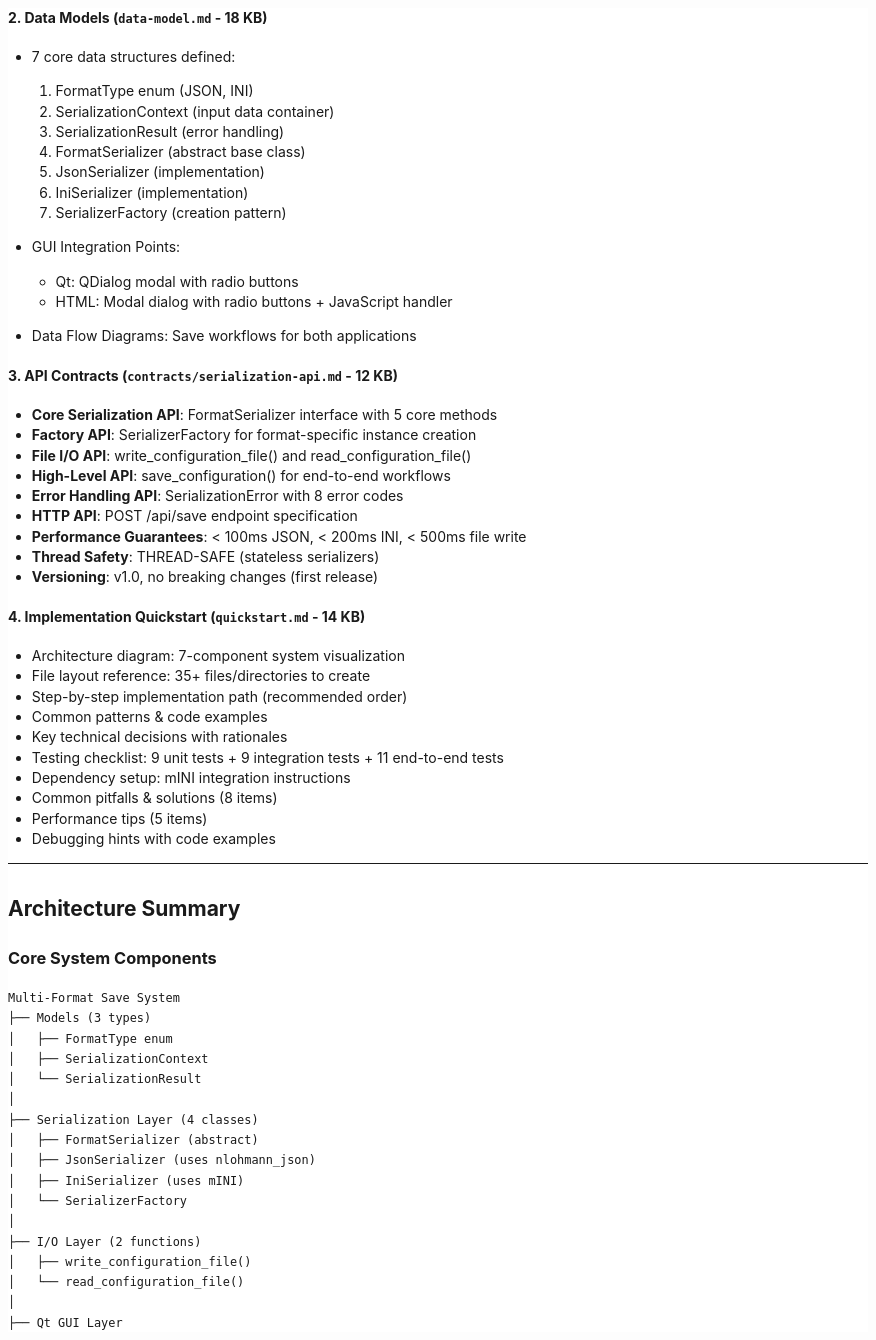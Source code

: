 #### 2. Data Models (`data-model.md` - 18 KB)
- 7 core data structures defined:
  1. FormatType enum (JSON, INI)
  2. SerializationContext (input data container)
  3. SerializationResult (error handling)
  4. FormatSerializer (abstract base class)
  5. JsonSerializer (implementation)
  6. IniSerializer (implementation)
  7. SerializerFactory (creation pattern)

- GUI Integration Points:
  - Qt: QDialog modal with radio buttons
  - HTML: Modal dialog with radio buttons + JavaScript handler

- Data Flow Diagrams: Save workflows for both applications

#### 3. API Contracts (`contracts/serialization-api.md` - 12 KB)
- **Core Serialization API**: FormatSerializer interface with 5 core methods
- **Factory API**: SerializerFactory for format-specific instance creation
- **File I/O API**: write_configuration_file() and read_configuration_file()
- **High-Level API**: save_configuration() for end-to-end workflows
- **Error Handling API**: SerializationError with 8 error codes
- **HTTP API**: POST /api/save endpoint specification
- **Performance Guarantees**: < 100ms JSON, < 200ms INI, < 500ms file write
- **Thread Safety**: THREAD-SAFE (stateless serializers)
- **Versioning**: v1.0, no breaking changes (first release)

#### 4. Implementation Quickstart (`quickstart.md` - 14 KB)
- Architecture diagram: 7-component system visualization
- File layout reference: 35+ files/directories to create
- Step-by-step implementation path (recommended order)
- Common patterns & code examples
- Key technical decisions with rationales
- Testing checklist: 9 unit tests + 9 integration tests + 11 end-to-end tests
- Dependency setup: mINI integration instructions
- Common pitfalls & solutions (8 items)
- Performance tips (5 items)
- Debugging hints with code examples

---

## Architecture Summary

### Core System Components

```
Multi-Format Save System
├── Models (3 types)
│   ├── FormatType enum
│   ├── SerializationContext
│   └── SerializationResult
│
├── Serialization Layer (4 classes)
│   ├── FormatSerializer (abstract)
│   ├── JsonSerializer (uses nlohmann_json)
│   ├── IniSerializer (uses mINI)
│   └── SerializerFactory
│
├── I/O Layer (2 functions)
│   ├── write_configuration_file()
│   └── read_configuration_file()
│
├── Qt GUI Layer
```